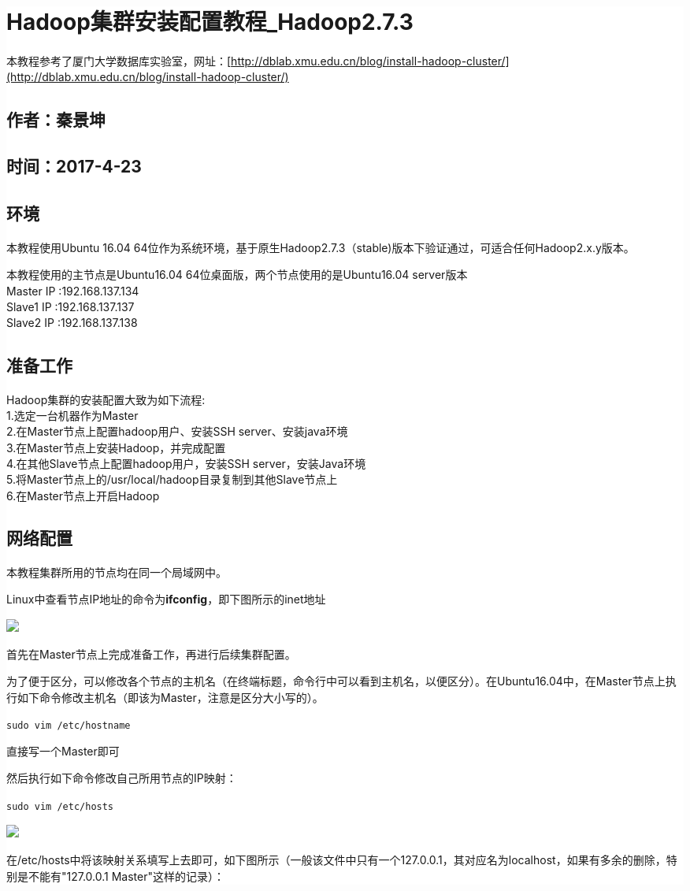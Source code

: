 # Hadoop集群安装配置教程_Hadoop2.7.3 #

本教程参考了厦门大学数据库实验室，网址：[http://dblab.xmu.edu.cn/blog/install-hadoop-cluster/](http://dblab.xmu.edu.cn/blog/install-hadoop-cluster/)

## 作者：秦景坤 ##
## 时间：2017-4-23 ##

## 环境 ##
本教程使用Ubuntu 16.04 64位作为系统环境，基于原生Hadoop2.7.3（stable)版本下验证通过，可适合任何Hadoop2.x.y版本。

本教程使用的主节点是Ubuntu16.04 64位桌面版，两个节点使用的是Ubuntu16.04 server版本  
Master IP :192.168.137.134  
Slave1 IP :192.168.137.137    
Slave2 IP :192.168.137.138

## 准备工作 ##
Hadoop集群的安装配置大致为如下流程:  
1.选定一台机器作为Master  
2.在Master节点上配置hadoop用户、安装SSH server、安装java环境  
3.在Master节点上安装Hadoop，并完成配置  
4.在其他Slave节点上配置hadoop用户，安装SSH server，安装Java环境  
5.将Master节点上的/usr/local/hadoop目录复制到其他Slave节点上  
6.在Master节点上开启Hadoop

## 网络配置 ##
本教程集群所用的节点均在同一个局域网中。

Linux中查看节点IP地址的命令为**ifconfig**，即下图所示的inet地址  

![](http://i.imgur.com/EauiUDV.png)

首先在Master节点上完成准备工作，再进行后续集群配置。

为了便于区分，可以修改各个节点的主机名（在终端标题，命令行中可以看到主机名，以便区分）。在Ubuntu16.04中，在Master节点上执行如下命令修改主机名（即该为Master，注意是区分大小写的）。

    sudo vim /etc/hostname

直接写一个Master即可

然后执行如下命令修改自己所用节点的IP映射：

	sudo vim /etc/hosts

![](http://i.imgur.com/jPui7XE.png)

在/etc/hosts中将该映射关系填写上去即可，如下图所示（一般该文件中只有一个127.0.0.1，其对应名为localhost，如果有多余的删除，特别是不能有"127.0.0.1 Master"这样的记录）：
